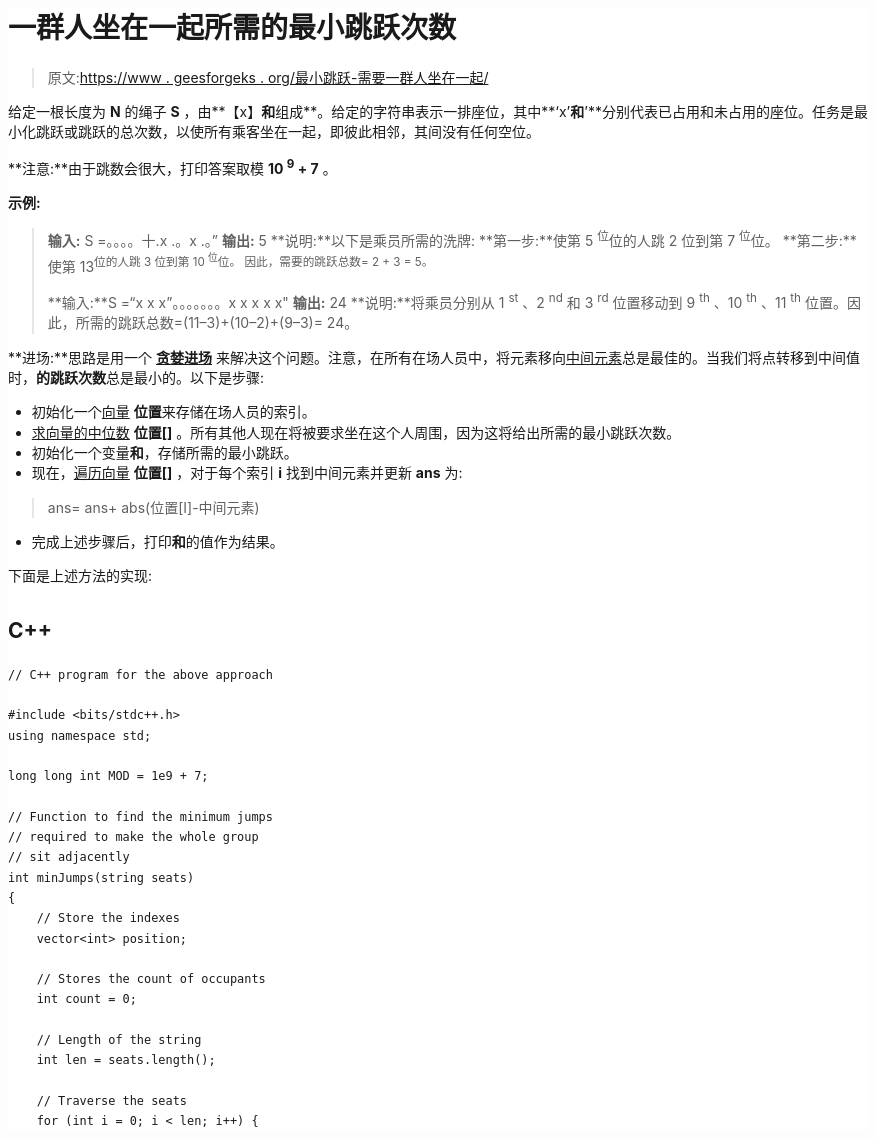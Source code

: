 # 一群人坐在一起所需的最小跳跃次数

> 原文:[https://www . geesforgeks . org/最小跳跃-需要一群人坐在一起/](https://www.geeksforgeeks.org/minimum-jumps-required-to-make-a-group-of-persons-sit-together/)

给定一根长度为 **N** 的绳子 **S** ，由**【x】**和**组成**。给定的字符串表示一排座位，其中**‘x’**和**’**分别代表已占用和未占用的座位。任务是最小化跳跃或跳跃的总次数，以使所有乘客坐在一起，即彼此相邻，其间没有任何空位。

**注意:**由于跳数会很大，打印答案取模 **10 <sup>9</sup> + 7** 。

**示例:**

> **输入:** S =。。。。十.x .。x .。”
> **输出:** 5
> **说明:**以下是乘员所需的洗牌:
> **第一步:**使第 5 <sup>位</sup>位的人跳 2 位到第 7 <sup>位</sup>位。
> **第二步:**使第 13<sup>位的人跳 3 位到第 10 <sup>位</sup>位。
> 因此，需要的跳跃总数= 2 + 3 = 5。</sup>
> 
> **输入:**S =“x x x”。。。。。。。x x x x x"
> **输出:** 24
> **说明:**将乘员分别从 1 <sup>st</sup> 、2 <sup>nd</sup> 和 3 <sup>rd</sup> 位置移动到 9 <sup>th</sup> 、10 <sup>th</sup> 、11 <sup>th</sup> 位置。因此，所需的跳跃总数=(11–3)+(10–2)+(9–3)= 24。

**进场:**思路是用一个 [**贪婪进场**](https://www.geeksforgeeks.org/greedy-algorithms/) 来解决这个问题。注意，在所有在场人员中，将元素移向[中间元素](https://www.geeksforgeeks.org/median/)总是最佳的。当我们将点转移到中间值时，**的跳跃次数**总是最小的。以下是步骤:

*   初始化一个[向量](https://www.geeksforgeeks.org/vector-in-cpp-stl/) **位置**来存储在场人员的索引。
*   [求向量的中位数](https://www.geeksforgeeks.org/finding-median-of-unsorted-array-in-linear-time-using-c-stl/) **位置[]** 。所有其他人现在将被要求坐在这个人周围，因为这将给出所需的最小跳跃次数。
*   初始化一个变量**和**，存储所需的最小跳跃。
*   现在，[遍历向量](https://www.geeksforgeeks.org/how-to-iterate-through-a-vector-without-using-iterators-in-c/) **位置[]** ，对于每个索引 **i** 找到中间元素并更新 **ans** 为:

> ans= ans+ abs(位置[I]-中间元素)

*   完成上述步骤后，打印**和**的值作为结果。

下面是上述方法的实现:

## C++

```
// C++ program for the above approach

#include <bits/stdc++.h>
using namespace std;

long long int MOD = 1e9 + 7;

// Function to find the minimum jumps
// required to make the whole group
// sit adjacently
int minJumps(string seats)
{
    // Store the indexes
    vector<int> position;

    // Stores the count of occupants
    int count = 0;

    // Length of the string
    int len = seats.length();

    // Traverse the seats
    for (int i = 0; i < len; i++) {
```